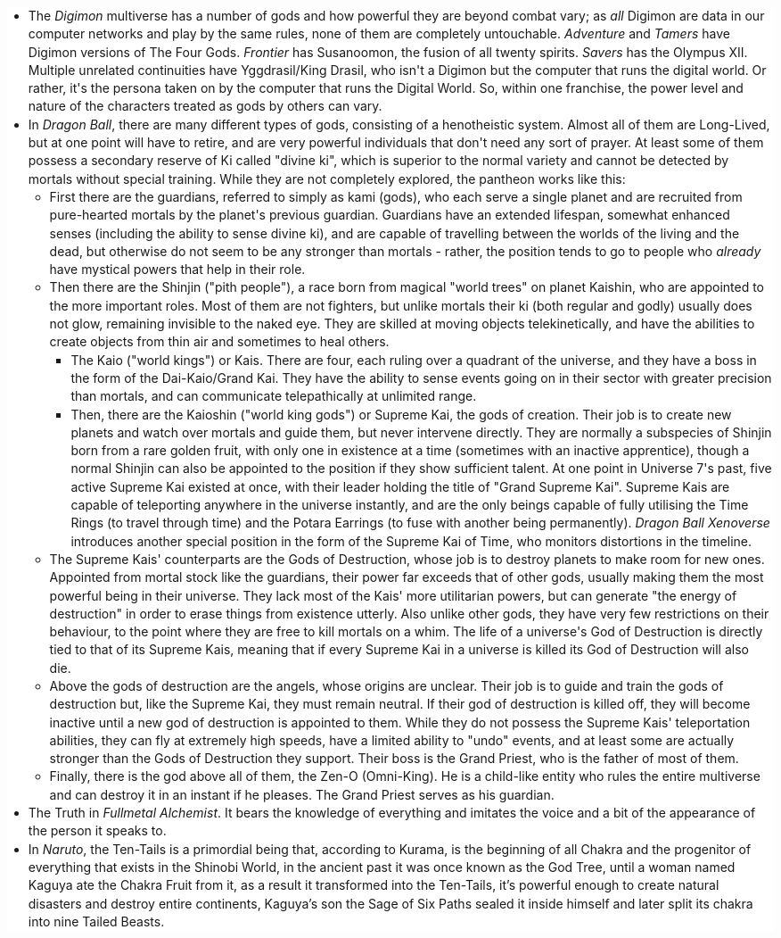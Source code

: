 -   The _Digimon_ multiverse has a number of gods and how powerful they are beyond combat vary; as _all_ Digimon are data in our computer networks and play by the same rules, none of them are completely untouchable. _Adventure_ and _Tamers_ have Digimon versions of The Four Gods. _Frontier_ has Susanoomon, the fusion of all twenty spirits. _Savers_ has the Olympus XII. Multiple unrelated continuities have Yggdrasil/King Drasil, who isn't a Digimon but the computer that runs the digital world. Or rather, it's the persona taken on by the computer that runs the Digital World. So, within one franchise, the power level and nature of the characters treated as gods by others can vary.
-   In _Dragon Ball_, there are many different types of gods, consisting of a henotheistic system. Almost all of them are Long-Lived, but at one point will have to retire, and are very powerful individuals that don't need any sort of prayer. At least some of them possess a secondary reserve of Ki called "divine ki", which is superior to the normal variety and cannot be detected by mortals without special training. While they are not completely explored, the pantheon works like this:
    -   First there are the guardians, referred to simply as kami (gods), who each serve a single planet and are recruited from pure-hearted mortals by the planet's previous guardian. Guardians have an extended lifespan, somewhat enhanced senses (including the ability to sense divine ki), and are capable of travelling between the worlds of the living and the dead, but otherwise do not seem to be any stronger than mortals - rather, the position tends to go to people who _already_ have mystical powers that help in their role.
    -   Then there are the Shinjin ("pith people"), a race born from magical "world trees" on planet Kaishin, who are appointed to the more important roles. Most of them are not fighters, but unlike mortals their ki (both regular and godly) usually does not glow, remaining invisible to the naked eye. They are skilled at moving objects telekinetically, and have the abilities to create objects from thin air and sometimes to heal others.
        -   The Kaio ("world kings") or Kais. There are four, each ruling over a quadrant of the universe, and they have a boss in the form of the Dai-Kaio/Grand Kai. They have the ability to sense events going on in their sector with greater precision than mortals, and can communicate telepathically at unlimited range.
        -   Then, there are the Kaioshin ("world king gods") or Supreme Kai, the gods of creation. Their job is to create new planets and watch over mortals and guide them, but never intervene directly. They are normally a subspecies of Shinjin born from a rare golden fruit, with only one in existence at a time (sometimes with an inactive apprentice), though a normal Shinjin can also be appointed to the position if they show sufficient talent. At one point in Universe 7's past, five active Supreme Kai existed at once, with their leader holding the title of "Grand Supreme Kai". Supreme Kais are capable of teleporting anywhere in the universe instantly, and are the only beings capable of fully utilising the Time Rings (to travel through time) and the Potara Earrings (to fuse with another being permanently). _Dragon Ball Xenoverse_ introduces another special position in the form of the Supreme Kai of Time, who monitors distortions in the timeline.
    -   The Supreme Kais' counterparts are the Gods of Destruction, whose job is to destroy planets to make room for new ones. Appointed from mortal stock like the guardians, their power far exceeds that of other gods, usually making them the most powerful being in their universe. They lack most of the Kais' more utilitarian powers, but can generate "the energy of destruction" in order to erase things from existence utterly. Also unlike other gods, they have very few restrictions on their behaviour, to the point where they are free to kill mortals on a whim. The life of a universe's God of Destruction is directly tied to that of its Supreme Kais, meaning that if every Supreme Kai in a universe is killed its God of Destruction will also die.
    -   Above the gods of destruction are the angels, whose origins are unclear. Their job is to guide and train the gods of destruction but, like the Supreme Kai, they must remain neutral. If their god of destruction is killed off, they will become inactive until a new god of destruction is appointed to them. While they do not possess the Supreme Kais' teleportation abilities, they can fly at extremely high speeds, have a limited ability to "undo" events, and at least some are actually stronger than the Gods of Destruction they support. Their boss is the Grand Priest, who is the father of most of them.
    -   Finally, there is the god above all of them, the Zen-O (Omni-King). He is a child-like entity who rules the entire multiverse and can destroy it in an instant if he pleases. The Grand Priest serves as his guardian.
-   The Truth in _Fullmetal Alchemist_. It bears the knowledge of everything and imitates the voice and a bit of the appearance of the person it speaks to.
-   In _Naruto_, the Ten-Tails is a primordial being that, according to Kurama, is the beginning of all Chakra and the progenitor of everything that exists in the Shinobi World, in the ancient past it was once known as the God Tree, until a woman named Kaguya ate the Chakra Fruit from it, as a result it transformed into the Ten-Tails, it’s powerful enough to create natural disasters and destroy entire continents, Kaguya’s son the Sage of Six Paths sealed it inside himself and later split its chakra into nine Tailed Beasts.